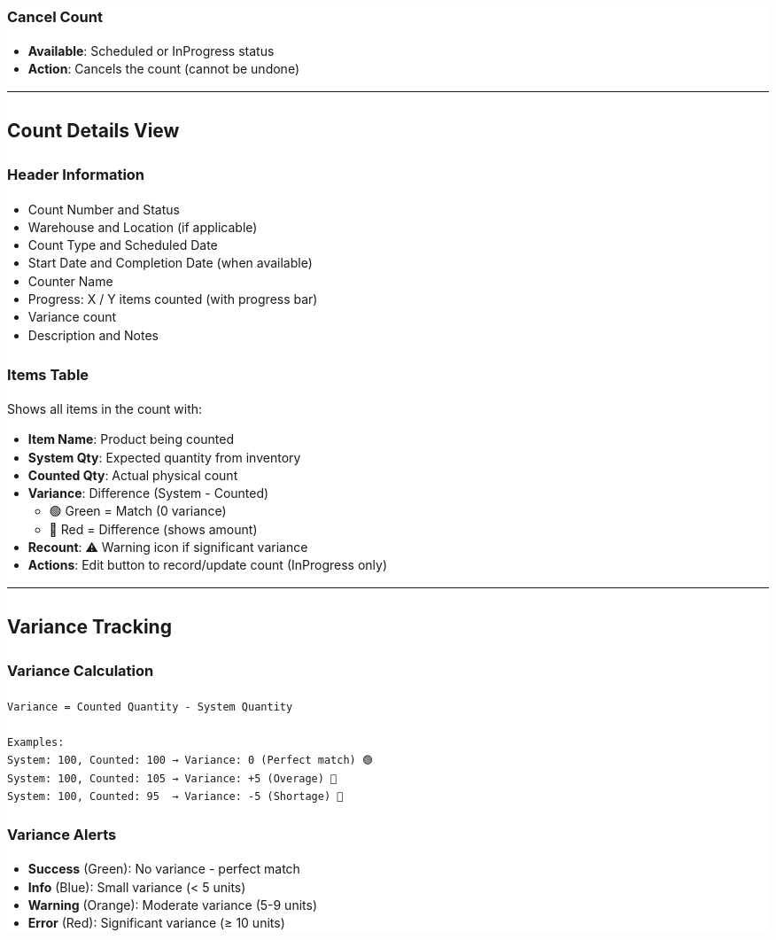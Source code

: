 ### Cancel Count
- **Available**: Scheduled or InProgress status
- **Action**: Cancels the count (cannot be undone)

---

## Count Details View

### Header Information
- Count Number and Status
- Warehouse and Location (if applicable)
- Count Type and Scheduled Date
- Start Date and Completion Date (when available)
- Counter Name
- Progress: X / Y items counted (with progress bar)
- Variance count
- Description and Notes

### Items Table
Shows all items in the count with:
- **Item Name**: Product being counted
- **System Qty**: Expected quantity from inventory
- **Counted Qty**: Actual physical count
- **Variance**: Difference (System - Counted)
  - 🟢 Green = Match (0 variance)
  - 🔴 Red = Difference (shows amount)
- **Recount**: ⚠️ Warning icon if significant variance
- **Actions**: Edit button to record/update count (InProgress only)

---

## Variance Tracking

### Variance Calculation
```
Variance = Counted Quantity - System Quantity

Examples:
System: 100, Counted: 100 → Variance: 0 (Perfect match) 🟢
System: 100, Counted: 105 → Variance: +5 (Overage) 🔴
System: 100, Counted: 95  → Variance: -5 (Shortage) 🔴
```

### Variance Alerts
- **Success** (Green): No variance - perfect match
- **Info** (Blue): Small variance (< 5 units)
- **Warning** (Orange): Moderate variance (5-9 units)
- **Error** (Red): Significant variance (≥ 10 units)
